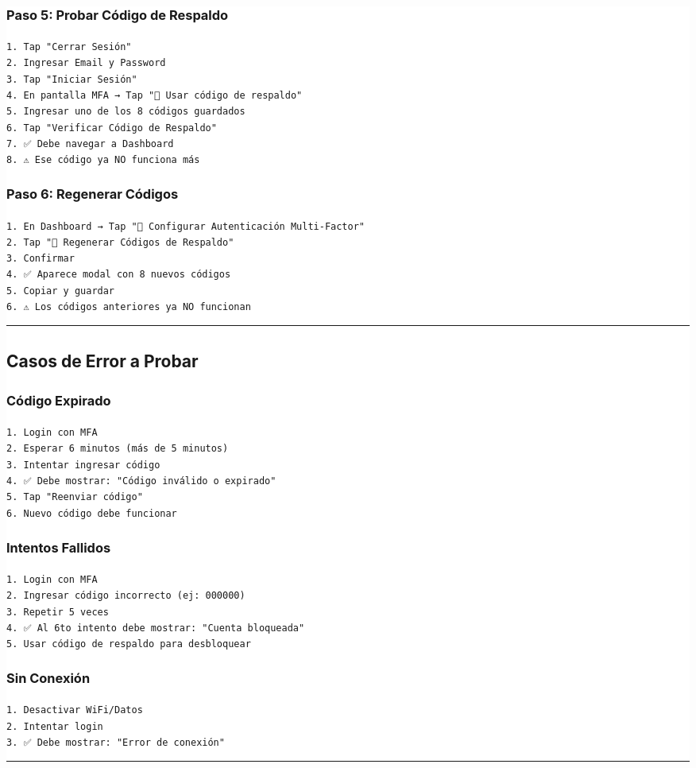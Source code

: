 ### Paso 5: Probar Código de Respaldo
```
1. Tap "Cerrar Sesión"
2. Ingresar Email y Password
3. Tap "Iniciar Sesión"
4. En pantalla MFA → Tap "🔑 Usar código de respaldo"
5. Ingresar uno de los 8 códigos guardados
6. Tap "Verificar Código de Respaldo"
7. ✅ Debe navegar a Dashboard
8. ⚠️ Ese código ya NO funciona más
```

### Paso 6: Regenerar Códigos
```
1. En Dashboard → Tap "🔐 Configurar Autenticación Multi-Factor"
2. Tap "🔄 Regenerar Códigos de Respaldo"
3. Confirmar
4. ✅ Aparece modal con 8 nuevos códigos
5. Copiar y guardar
6. ⚠️ Los códigos anteriores ya NO funcionan
```

---

## Casos de Error a Probar

### Código Expirado
```
1. Login con MFA
2. Esperar 6 minutos (más de 5 minutos)
3. Intentar ingresar código
4. ✅ Debe mostrar: "Código inválido o expirado"
5. Tap "Reenviar código"
6. Nuevo código debe funcionar
```

### Intentos Fallidos
```
1. Login con MFA
2. Ingresar código incorrecto (ej: 000000)
3. Repetir 5 veces
4. ✅ Al 6to intento debe mostrar: "Cuenta bloqueada"
5. Usar código de respaldo para desbloquear
```

### Sin Conexión
```
1. Desactivar WiFi/Datos
2. Intentar login
3. ✅ Debe mostrar: "Error de conexión"
```

---